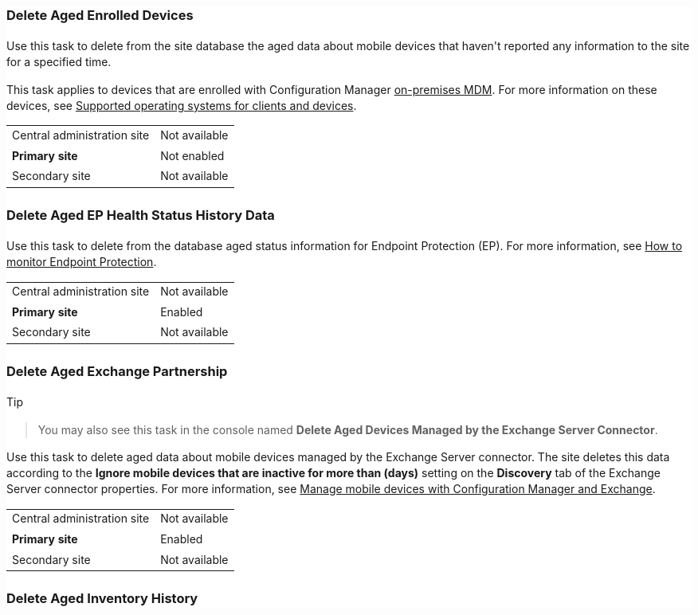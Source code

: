 ### Delete Aged Enrolled Devices

Use this task to delete from the site database the aged data about mobile devices that haven't reported any information to the site for a specified time.

This task applies to devices that are enrolled with Configuration Manager [on-premises MDM](/sccm/mdm/understand/manage-mobile-devices-with-on-premises-infrastructure). For more information on these devices, see [Supported operating systems for clients and devices](/sccm/core/plan-design/configs/supported-operating-systems-for-clients-and-devices#bkmk_OnpremOS).

|||
|---------|---------|
|Central administration site|Not available|
|**Primary site**|Not enabled|
|Secondary site|Not available|

### Delete Aged EP Health Status History Data

Use this task to delete from the database aged status information for Endpoint Protection (EP). For more information, see [How to monitor Endpoint Protection](/sccm/protect/deploy-use/monitor-endpoint-protection).

|||
|---------|---------|
|Central administration site|Not available|
|**Primary site**|Enabled|
|Secondary site|Not available|

### Delete Aged Exchange Partnership

> [!Tip]
> > You may also see this task in the console named **Delete Aged Devices Managed by the Exchange Server Connector**.

Use this task to delete aged data about mobile devices managed by the Exchange Server connector. The site deletes this data according to the **Ignore mobile devices that are inactive for more than (days)** setting on the **Discovery** tab of the Exchange Server connector properties. For more information, see [Manage mobile devices with Configuration Manager and Exchange](/sccm/mdm/deploy-use/manage-mobile-devices-with-exchange-activesync).

|||
|---------|---------|
|Central administration site|Not available|
|**Primary site**|Enabled|
|Secondary site|Not available|

### Delete Aged Inventory History
